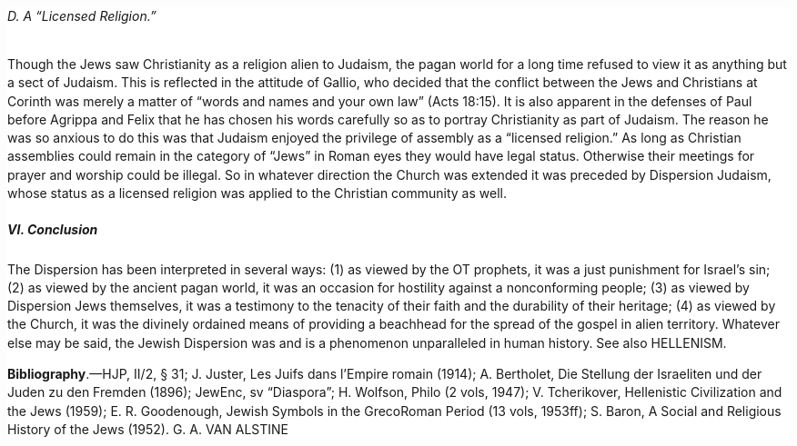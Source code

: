 ###### D.  A “Licensed Religion.”

Though the Jews saw Christianity as a religion alien to Judaism, the
pagan world for a long time refused to view it as anything but a sect of
Judaism. This is reflected in the attitude of Gallio, who decided that
the conflict between the Jews and Christians at Corinth was merely a
matter of “words and names and your own law” (Acts 18:15). It is also
apparent in the defenses of Paul before Agrippa and Felix that he has
chosen his words carefully so as to portray Christianity as part of
Judaism. The reason he was so anxious to do this was that Judaism
enjoyed the privilege of assembly as a “licensed religion.” As long as
Christian assemblies could remain in the category of “Jews” in Roman
eyes they would have legal status. Otherwise their meetings for prayer
and worship could be illegal. So in whatever direction the Church was
extended it was preceded by Dispersion Judaism, whose status as a
licensed religion was applied to the Christian community as well.

##### VI. Conclusion

The Dispersion has been interpreted in several ways: (1) as viewed by
the OT prophets, it was a just punishment for Israel’s sin; (2) as
viewed by the ancient pagan world, it was an occasion for hostility
against a nonconforming people; (3) as viewed by Dispersion Jews
themselves, it was a testimony to the tenacity of their faith and the
durability of their heritage; (4) as viewed by the Church, it was the
divinely ordained means of providing a beachhead for the spread of the
gospel in alien territory.  Whatever else may be said, the Jewish
Dispersion was and is a phenomenon unparalleled in human history.  See
also HELLENISM.

**Bibliography**.—HJP, II/2, § 31; J. Juster, Les Juifs dans l’Empire
romain (1914); A. Bertholet, Die Stellung der Israeliten und der Juden
zu den Fremden (1896); JewEnc, sv “Diaspora”; H.  Wolfson, Philo (2
vols, 1947); V. Tcherikover, Hellenistic Civilization and the Jews
(1959); E. R.  Goodenough, Jewish Symbols in the GrecoRoman Period (13
vols, 1953ff); S. Baron, A Social and Religious History of the Jews
(1952).  G. A. VAN ALSTINE
